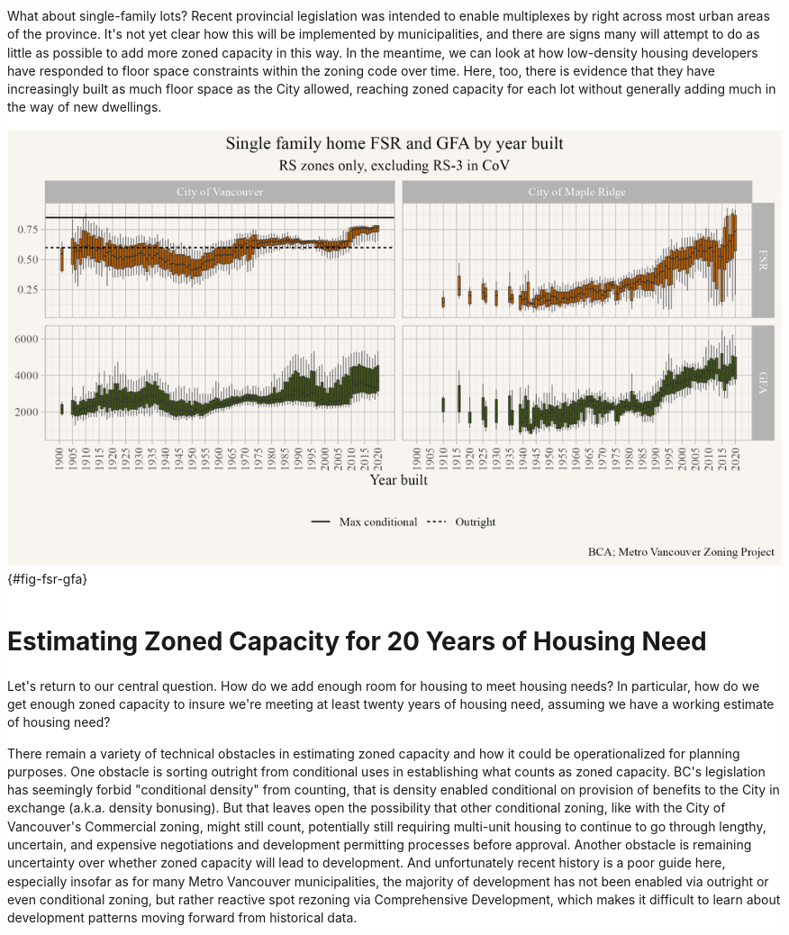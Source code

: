 What about single-family lots? Recent provincial legislation was intended to enable multiplexes by right across most urban areas of the province. It's not yet clear how this will be implemented by municipalities, and there are signs many will attempt to do as little as possible to add more zoned capacity in this way. In the meantime, we can look at how low-density housing developers have responded to floor space constraints within the zoning code over time. Here, too, there is evidence that they have increasingly built as much floor space as the City allowed, reaching zoned capacity for each lot without generally adding much in the way of new dwellings.

![FSR and Gross Floor Area of (surviving) single family homes in the City of Vancouver and Maple Ridge by year built](images/fsr_gfa_vancouver_sfh.png){#fig-fsr-gfa}

# Estimating Zoned Capacity for 20 Years of Housing Need

Let's return to our central question. How do we add enough room for housing to meet housing needs? In particular, how do we get enough zoned capacity to insure we're meeting at least twenty years of housing need, assuming we have a working estimate of housing need?

There remain a variety of technical obstacles in estimating zoned capacity and how it could be operationalized for planning purposes. One obstacle is sorting outright from conditional uses in establishing what counts as zoned capacity. BC's legislation has seemingly forbid "conditional density" from counting, that is density enabled conditional on provision of benefits to the City in exchange (a.k.a. density bonusing). But that leaves open the possibility that other conditional zoning, like with the City of Vancouver's Commercial zoning, might still count, potentially still requiring multi-unit housing to continue to go through lengthy, uncertain, and expensive negotiations and development permitting processes before approval. Another obstacle is remaining uncertainty over whether zoned capacity will lead to development. And unfortunately recent history is a poor guide here, especially insofar as for many Metro Vancouver municipalities, the majority of development has not been enabled via outright or even conditional zoning, but rather reactive spot rezoning via Comprehensive Development, which makes it difficult to learn about development patterns moving forward from historical data.
